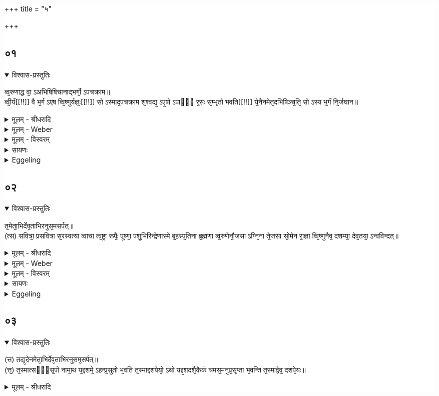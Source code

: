 +++
title = "५"

+++


## ०१


<details open><summary>विश्वास-प्रस्तुतिः</summary>

व्व᳘रुणाद्ध वा᳘ ऽअभिषिषिचानाद्भर्गो᳘ ऽपचक्राम॥  
व्वी᳘र्यं[[!!]] वै भ᳘र्ग ऽएष व्वि᳘ष्णुर्यज्ञः᳘[[!!]] सो ऽस्माद᳘पचक्राम श᳘श्वद्य᳘ ऽए᳘षो ऽपाᳫँ᳭ र᳘सः स᳘म्भृतो भवति[[!!]] ये᳘नैनमेत᳘दभिषिञ्च᳘ति᳘ सो ऽस्य भ᳘र्गं नि᳘र्जघान॥
</details>

<details><summary>मूलम् - श्रीधरादि</summary></details>

<details><summary>मूलम् - Weber</summary></details>

<details><summary>मूलम् - विस्वरम्</summary></details>

<details><summary>सायणः</summary></details>

<details><summary>Eggeling</summary></details>


## ०२


<details open><summary>विश्वास-प्रस्तुतिः</summary>

त᳘मेता᳘भिर्देव᳘ताभिरनुस᳘मसर्पत्॥  
(त्स) सवित्रा᳘ प्रसवित्रा स᳘रस्वत्या व्वाचा त्व᳘ष्ट्रा रूपैः᳘ पूष्णा᳘ पशु᳘भिरिन्द्रेणास्मे बृ᳘हस्प᳘तिना ब्र᳘ह्मणा व्व᳘रुणेनौ᳘जसा ऽग्नि᳘ना ते᳘जसा सो᳘मेन रा᳘ज्ञा व्वि᳘ष्णुनैव᳘ दशम्या᳘ देव᳘तया᳘ ऽन्वविन्दत्॥
</details>

<details><summary>मूलम् - श्रीधरादि</summary></details>

<details><summary>मूलम् - Weber</summary></details>

<details><summary>मूलम् - विस्वरम्</summary></details>

<details><summary>सायणः</summary></details>

<details><summary>Eggeling</summary></details>


## ०३


<details open><summary>विश्वास-प्रस्तुतिः</summary>

(त्त) तद्य᳘देनमेता᳘भिर्देव᳘ताभिरनुसम᳘सर्पत्॥  
(त्त᳘) त᳘स्मात्सᳫँ᳭सृ᳘पो नामा᳘थ य᳘द्दशमे᳘ ऽहन्प्र᳘सुतो भ᳘वति त᳘स्माद्दशपेयो᳘ ऽथो यद्द᳘शदशै᳘कैकं चमस᳘मनुप्र᳘सृप्ता भ᳘वन्ति त᳘स्माद्वेव᳘ दशपे᳘यः॥
</details>

<details><summary>मूलम् - श्रीधरादि</summary></details>

